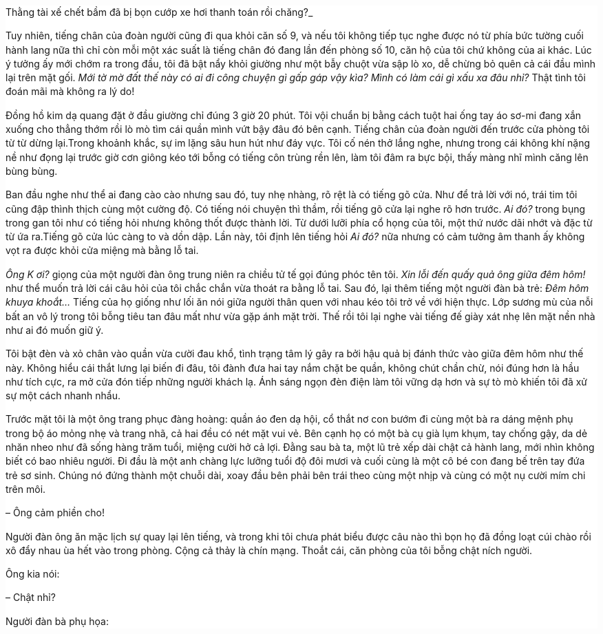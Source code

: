 Thằng tài xế chết bầm đã bị bọn cướp xe hơi thanh toán rồi chăng?_

Tuy nhiên, tiếng chân của đoàn người cũng đi qua khỏi căn số 9, và nếu tôi không tiếp tục nghe được nó từ phía bức tường cuối hành lang nữa thì chỉ còn mỗi một xác suất là tiếng chân đó đang lần đến phòng số 10, căn hộ của tôi chứ không của ai khác. Lúc ý tưởng ấy mới chớm ra trong đầu, tôi đã bật nẩy khỏi giường như một bẫy chuột vừa sập lò xo, dễ chừng bỏ quên cả cái đầu mình lại trên mặt gối. _Mới tờ mờ đất thế này có ai đi công chuyện gì gấp gáp vậy kìa? Mình có làm cái gì xấu xa đâu nhỉ?_ Thật tình tôi đoán mãi mà không ra lý do!

Đồng hồ kim dạ quang đặt ở đầu giường chỉ đúng 3 giờ 20 phút. Tôi vội chuẩn bị bằng cách tuột hai ống tay áo sơ-mi đang xắn xuống cho thẳng thớm rồi lò mò tìm cái quần mình vứt bậy đâu đó bên cạnh. Tiếng chân của đoàn người đến trước cửa phòng tôi từ từ dừng lại.Trong khoảnh khắc, sự im lặng sâu hun hút như đáy vực. Tôi cố nén thở lắng nghe, nhưng trong cái không khí nặng nề như đọng lại trước giờ cơn giông kéo tới bỗng có tiếng côn trùng rền lên, làm tôi đâm ra bực bội, thấy màng nhĩ mình căng lên bùng bùng.

Ban đầu nghe như thể ai đang cào cào nhưng sau đó, tuy nhẹ nhàng, rõ rệt là có tiếng gõ cửa. Như để trả lời với nó, trái tim tôi cũng đập thình thịch cùng một cường độ. Có tiếng nói chuyện thì thầm, rồi tiếng gõ cửa lại nghe rõ hơn trước. _Ai đó?_ trong bụng trong gan tôi như có tiếng hỏi nhưng không thốt được thành lời. Từ dưới lưỡi phía cổ họng của tôi, một thứ nước dãi nhớt và đặc từ từ ứa ra.Tiếng gõ cửa lúc càng to và dồn dập. Lần này, tôi định lên tiếng hỏi _Ai đó?_ nữa nhưng có cảm tưởng âm thanh ấy không vọt ra được khỏi cửa miệng mà bằng lỗ tai.

_Ông K ơi?_ giọng của một người đàn ông trung niên ra chiều tử tế gọi đúng phóc tên tôi. _Xin lỗi đến quấy quả ông giữa đêm hôm!_ như thể muốn trả lời cái câu hỏi của tôi chắc chắn vừa thoát ra bằng lỗ tai. Sau đó, lại thêm tiếng một người đàn bà trẻ: _Đêm hôm khuya khoắt…_ Tiếng của họ giống như lối ăn nói giữa người thân quen với nhau kéo tôi trở về với hiện thực. Lớp sương mù của nỗi bất an vô lý trong tôi bỗng tiêu tan đâu mất như vừa gặp ánh mặt trời. Thế rồi tôi lại nghe vài tiếng đế giày xát nhẹ lên mặt nền nhà như ai đó muốn giữ ý.

Tôi bật đèn và xỏ chân vào quần vừa cười đau khổ, tình trạng tâm lý gây ra bởi hậu quả bị đánh thức vào giữa đêm hôm như thế này. Không hiểu cái thắt lưng lại biến đi đâu, tôi đành đưa hai tay nắm chặt be quần, không chút chần chừ, nói đúng hơn là hầu như tích cực, ra mở cửa đón tiếp những người khách lạ. Ánh sáng ngọn đèn điện làm tôi vững dạ hơn và sự tò mò khiến tôi đã xử sự một cách nhanh nhẩu.

Trước mặt tôi là một ông trang phục đàng hoàng: quần áo đen dạ hội, cổ thắt nơ con bướm đi cùng một bà ra dáng mệnh phụ trong bộ áo mỏng nhẹ và trang nhã, cả hai đều có nét mặt vui vẻ. Bên cạnh họ có một bà cụ già lụm khụm, tay chống gậy, da dẻ nhăn nheo như đã sống hàng trăm tuổi, miệng cười hở cả lợi. Đằng sau bà ta, một lũ trẻ xếp dài chật cả hành lang, mới nhìn không biết có bao nhiêu người. Đi đầu là một anh chàng lực lưỡng tuổi độ đôi mươi và cuối cùng là một cô bé con đang bế trên tay đứa trẻ sơ sinh. Chúng nó đứng thành một chuỗi dài, xoay đầu bên phải bên trái theo cùng một nhịp và cùng có một nụ cười mím chi trên môi.

– Ông cảm phiền cho!

Người đàn ông ăn mặc lịch sự quay lại lên tiếng, và trong khi tôi chưa phát biểu được câu nào thì bọn họ đã đồng loạt cúi chào rồi xô đẩy nhau ùa hết vào trong phòng. Cộng cả thảy là chín mạng. Thoắt cái, căn phòng của tôi bỗng chật ních người.

Ông kia nói:

– Chật nhỉ?

Người đàn bà phụ họa:
